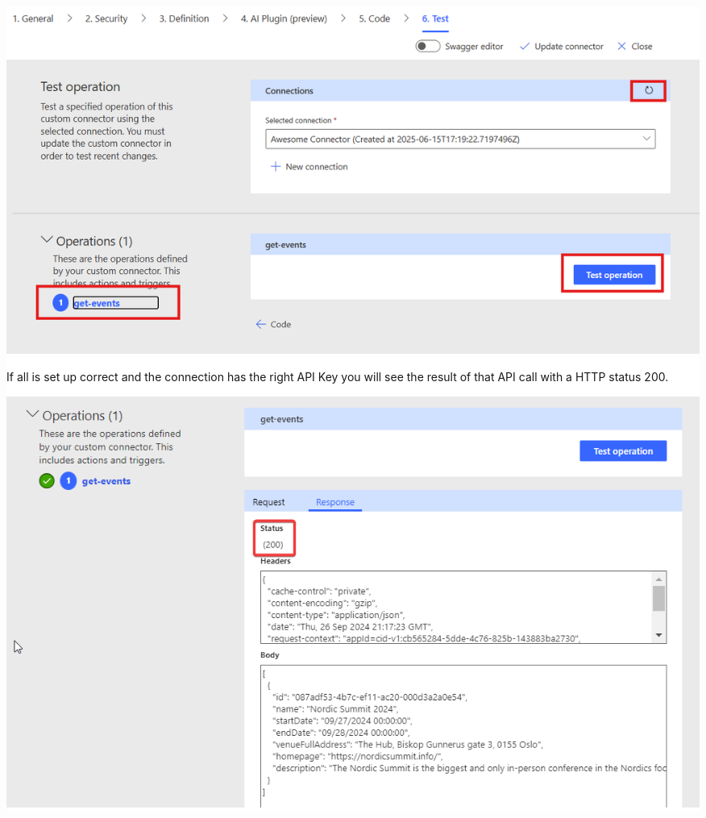 !["Test Operation"](./assets/lab02_02_testoperation.png)

If all is set up correct and the connection has the right API Key you will see the result of that API call with a HTTP status 200.

!["Test Result"](./assets/lab02_02_testresult.png)
